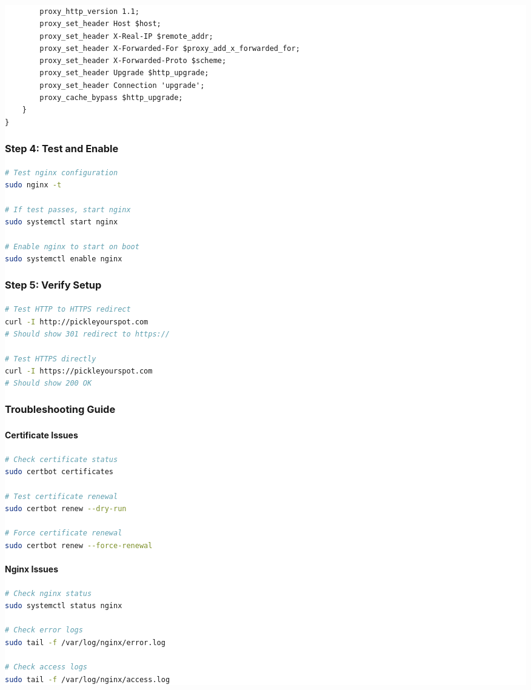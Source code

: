 ```nginx
        proxy_http_version 1.1;
        proxy_set_header Host $host;
        proxy_set_header X-Real-IP $remote_addr;
        proxy_set_header X-Forwarded-For $proxy_add_x_forwarded_for;
        proxy_set_header X-Forwarded-Proto $scheme;
        proxy_set_header Upgrade $http_upgrade;
        proxy_set_header Connection 'upgrade';
        proxy_cache_bypass $http_upgrade;
    }
}
```

### Step 4: Test and Enable
```bash
# Test nginx configuration
sudo nginx -t

# If test passes, start nginx
sudo systemctl start nginx

# Enable nginx to start on boot
sudo systemctl enable nginx
```

### Step 5: Verify Setup
```bash
# Test HTTP to HTTPS redirect
curl -I http://pickleyourspot.com
# Should show 301 redirect to https://

# Test HTTPS directly
curl -I https://pickleyourspot.com
# Should show 200 OK
```

### Troubleshooting Guide

#### Certificate Issues
```bash
# Check certificate status
sudo certbot certificates

# Test certificate renewal
sudo certbot renew --dry-run

# Force certificate renewal
sudo certbot renew --force-renewal
```

#### Nginx Issues
```bash
# Check nginx status
sudo systemctl status nginx

# Check error logs
sudo tail -f /var/log/nginx/error.log

# Check access logs
sudo tail -f /var/log/nginx/access.log
```
